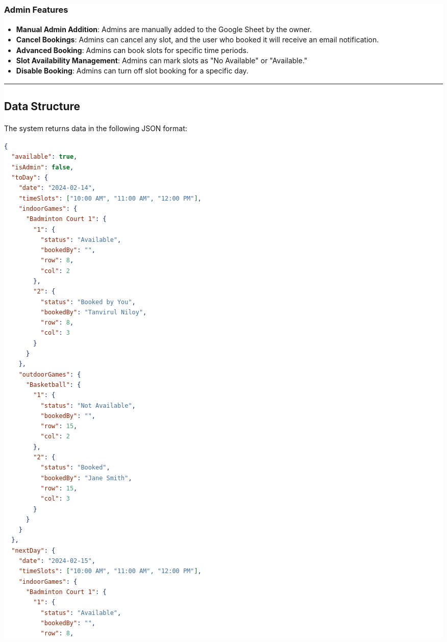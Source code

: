 ### Admin Features

- **Manual Admin Addition**: Admins are manually added to the Google Sheet by the owner.
- **Cancel Bookings**: Admins can cancel any slot, and the user who booked it will receive an email notification.
- **Advanced Booking**: Admins can book slots for specific time periods.
- **Slot Availability Management**: Admins can mark slots as "No Available" or "Available."
- **Disable Booking**: Admins can turn off slot booking for a specific day.

---

## Data Structure

The system returns data in the following JSON format:

```json
{
  "available": true,
  "isAdmin": false,
  "toDay": {
    "date": "2024-02-14",
    "timeSlots": ["10:00 AM", "11:00 AM", "12:00 PM"],
    "indoorGames": {
      "Badminton Court 1": {
        "1": {
          "status": "Available",
          "bookedBy": "",
          "row": 8,
          "col": 2
        },
        "2": {
          "status": "Booked by You",
          "bookedBy": "Tanvirul Niloy",
          "row": 8,
          "col": 3
        }
      }
    },
    "outdoorGames": {
      "Basketball": {
        "1": {
          "status": "Not Available",
          "bookedBy": "",
          "row": 15,
          "col": 2
        },
        "2": {
          "status": "Booked",
          "bookedBy": "Jane Smith",
          "row": 15,
          "col": 3
        }
      }
    }
  },
  "nextDay": {
    "date": "2024-02-15",
    "timeSlots": ["10:00 AM", "11:00 AM", "12:00 PM"],
    "indoorGames": {
      "Badminton Court 1": {
        "1": {
          "status": "Available",
          "bookedBy": "",
          "row": 8,
```